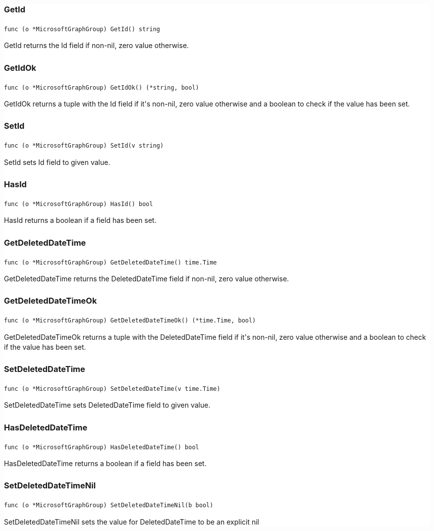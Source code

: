 ### GetId

`func (o *MicrosoftGraphGroup) GetId() string`

GetId returns the Id field if non-nil, zero value otherwise.

### GetIdOk

`func (o *MicrosoftGraphGroup) GetIdOk() (*string, bool)`

GetIdOk returns a tuple with the Id field if it's non-nil, zero value otherwise
and a boolean to check if the value has been set.

### SetId

`func (o *MicrosoftGraphGroup) SetId(v string)`

SetId sets Id field to given value.

### HasId

`func (o *MicrosoftGraphGroup) HasId() bool`

HasId returns a boolean if a field has been set.

### GetDeletedDateTime

`func (o *MicrosoftGraphGroup) GetDeletedDateTime() time.Time`

GetDeletedDateTime returns the DeletedDateTime field if non-nil, zero value otherwise.

### GetDeletedDateTimeOk

`func (o *MicrosoftGraphGroup) GetDeletedDateTimeOk() (*time.Time, bool)`

GetDeletedDateTimeOk returns a tuple with the DeletedDateTime field if it's non-nil, zero value otherwise
and a boolean to check if the value has been set.

### SetDeletedDateTime

`func (o *MicrosoftGraphGroup) SetDeletedDateTime(v time.Time)`

SetDeletedDateTime sets DeletedDateTime field to given value.

### HasDeletedDateTime

`func (o *MicrosoftGraphGroup) HasDeletedDateTime() bool`

HasDeletedDateTime returns a boolean if a field has been set.

### SetDeletedDateTimeNil

`func (o *MicrosoftGraphGroup) SetDeletedDateTimeNil(b bool)`

 SetDeletedDateTimeNil sets the value for DeletedDateTime to be an explicit nil
